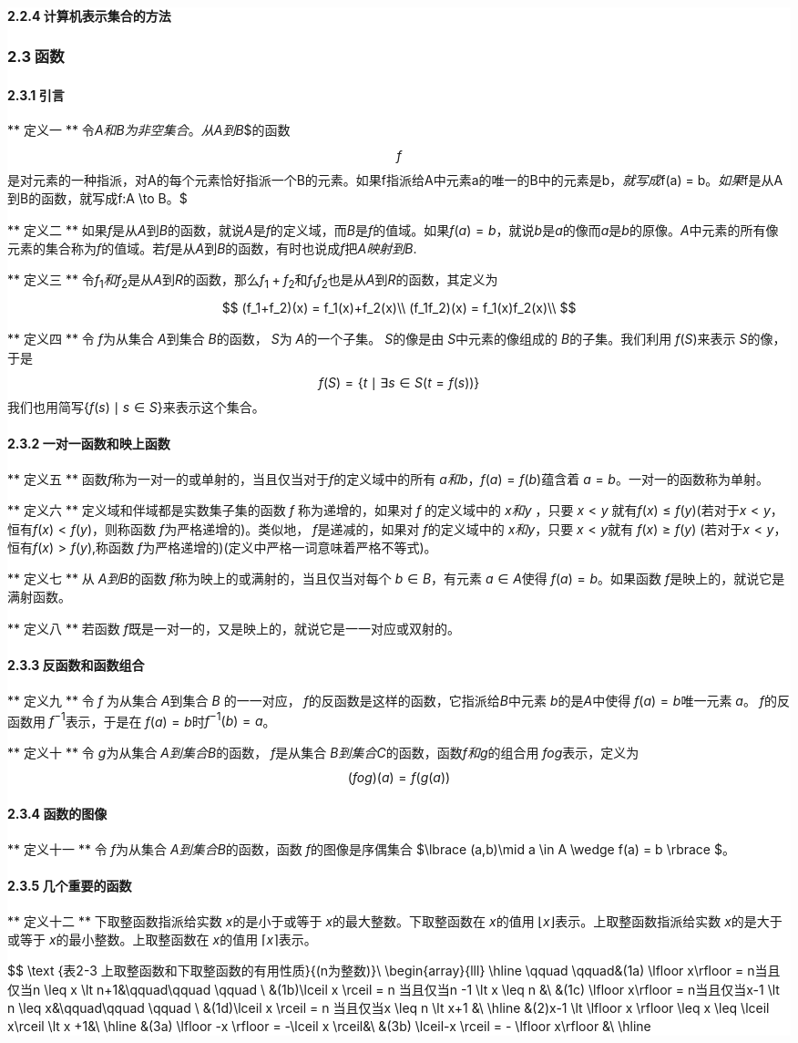 #### 2.2.4 计算机表示集合的方法

### 2.3 函数
#### 2.3.1 引言
** 定义一 ** 令$A和B为非空集合。从A$$到B$$的函数 $$f$$是对元素的一种指派，对A的每个元素恰好指派一个B的元素。如果f指派给A中元素a的唯一的B中的元素是b，$就写成$f(a) = b$。如果$f是从A到B的函数，就写成f:A \to B。$

** 定义二 ** 如果$f$是从$A$到$B$的函数，就说$A$是$f$的定义域，而$B$是$f$的值域。如果$f(a)= b$，就说$b$是$a$的像而$a$是$b$的原像。$A$中元素的所有像元素的集合称为$f$的值域。若$f$是从$A$到$B$的函数，有时也说成$f$把$A映射到B$.

** 定义三 ** 令$f_1和f_2$是从$A$到$R$的函数，那么$f_1+f_2$和$f_1f_2$也是从$A$到$R$的函数，其定义为
$$
(f_1+f_2)(x) = f_1(x)+f_2(x)\\
(f_1f_2)(x) = f_1(x)f_2(x)\\
$$

** 定义四 ** 令 $f$为从集合 $A$到集合 $B$的函数， $S$为 $A$的一个子集。 $S$的像是由 $S$中元素的像组成的 $B$的子集。我们利用 $f(S)$来表示 $S$的像，于是
$$
f(S) = \lbrace t\mid \exists s \in S(t = f(s)) \rbrace
$$
我们也用简写$\lbrace f(s) \mid s \in S\rbrace$来表示这个集合。

#### 2.3.2 一对一函数和映上函数

** 定义五 ** 函数$f$称为一对一的或单射的，当且仅当对于$f$的定义域中的所有 $a和b$，$f(a)=f(b)$蕴含着 $a = b$。一对一的函数称为单射。

** 定义六 ** 定义域和伴域都是实数集子集的函数 $f$ 称为递增的，如果对 $f$ 的定义域中的 $x和y$ ，只要 $x \lt y$ 就有$f(x) \leq f(y)$(若对于$x \lt y$，恒有$f(x) \lt f(y)$，则称函数 $f$为严格递增的)。类似地， $f$是递减的，如果对 $f$的定义域中的 $x和y$，只要 $x \lt y$就有 $f(x) \geq f(y)$ (若对于$x \lt y$，恒有$f(x) \gt f(y)$,称函数 $f$为严格递增的)(定义中严格一词意味着严格不等式)。

** 定义七 ** 从 $A到B$的函数 $f$称为映上的或满射的，当且仅当对每个 $b \in B$，有元素 $a \in A$使得 $f(a) = b$。如果函数 $f$是映上的，就说它是满射函数。

** 定义八 ** 若函数 $f$既是一对一的，又是映上的，就说它是一一对应或双射的。

#### 2.3.3 反函数和函数组合
** 定义九 ** 令 $f$ 为从集合 $A$到集合 $B$ 的一一对应， $f$的反函数是这样的函数，它指派给$B$中元素 $b$的是$A$中使得 $f(a) = b$唯一元素 $a$。 $f$的反函数用 $f^{-1}$表示，于是在 $f(a) = b$时$f^{-1}(b)=a$。


** 定义十 ** 令 $g$为从集合 $A到集合B$的函数， $f$是从集合 $B到集合C$的函数，函数$f和g$的组合用 $fog$表示，定义为
$$
(fog)(a) = f(g(a))
$$

#### 2.3.4 函数的图像
** 定义十一 ** 令 $f$为从集合 $A到集合B$的函数，函数 $f$的图像是序偶集合 $\lbrace (a,b)\mid a \in A \wedge f(a) = b \rbrace $。
#### 2.3.5 几个重要的函数
** 定义十二 ** 下取整函数指派给实数 $x$的是小于或等于 $x$的最大整数。下取整函数在 $x$的值用 $\lfloor x\rfloor$表示。上取整函数指派给实数 $x$的是大于或等于 $x$的最小整数。上取整函数在 $x$的值用 $\lceil x\rceil$表示。

$$
\text {表2-3 上取整函数和下取整函数的有用性质}{(n为整数)}\\
\begin{array}{lll}
\hline
\qquad \qquad&(1a) \lfloor x\rfloor = n当且仅当n \leq x \lt n+1&\qquad\qquad \qquad \\
&(1b)\lceil x \rceil  = n 当且仅当n -1 \lt x \leq n &\\
&(1c) \lfloor x\rfloor = n当且仅当x-1 \lt n \leq x&\qquad\qquad \qquad \\
&(1d)\lceil x \rceil  = n 当且仅当x  \leq n \lt x+1 &\\
\hline
&(2)x-1 \lt \lfloor x \rfloor \leq x \leq \lceil x\rceil \lt x +1&\\
\hline
&(3a) \lfloor -x \rfloor = -\lceil x \rceil&\\
&(3b) \lceil-x \rceil = - \lfloor x\rfloor &\\
\hline